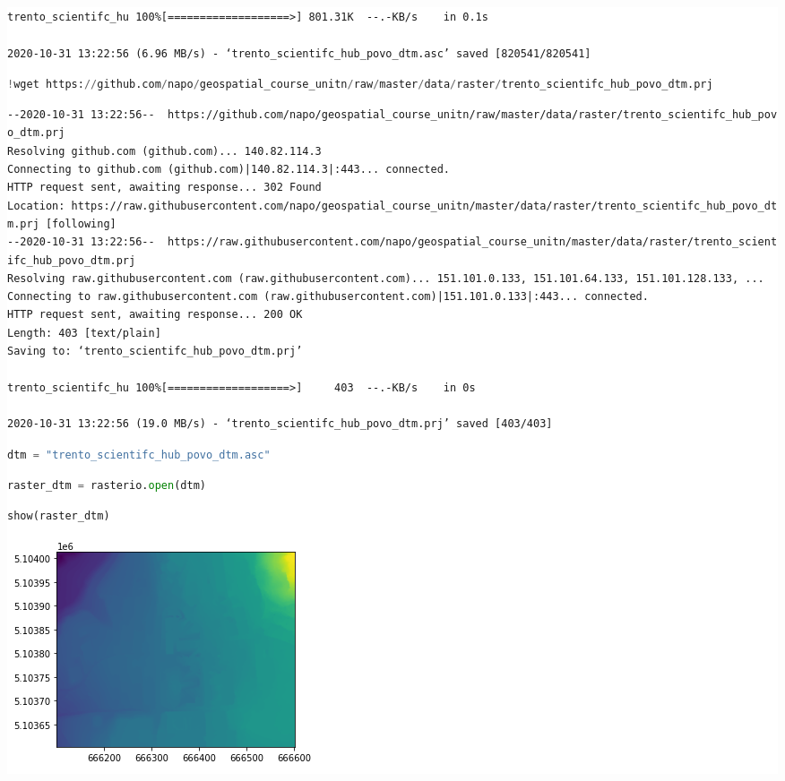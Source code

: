     trento_scientifc_hu 100%[===================>] 801.31K  --.-KB/s    in 0.1s    
    
    2020-10-31 13:22:56 (6.96 MB/s) - ‘trento_scientifc_hub_povo_dtm.asc’ saved [820541/820541]
    



```python
!wget https://github.com/napo/geospatial_course_unitn/raw/master/data/raster/trento_scientifc_hub_povo_dtm.prj
```

    --2020-10-31 13:22:56--  https://github.com/napo/geospatial_course_unitn/raw/master/data/raster/trento_scientifc_hub_povo_dtm.prj
    Resolving github.com (github.com)... 140.82.114.3
    Connecting to github.com (github.com)|140.82.114.3|:443... connected.
    HTTP request sent, awaiting response... 302 Found
    Location: https://raw.githubusercontent.com/napo/geospatial_course_unitn/master/data/raster/trento_scientifc_hub_povo_dtm.prj [following]
    --2020-10-31 13:22:56--  https://raw.githubusercontent.com/napo/geospatial_course_unitn/master/data/raster/trento_scientifc_hub_povo_dtm.prj
    Resolving raw.githubusercontent.com (raw.githubusercontent.com)... 151.101.0.133, 151.101.64.133, 151.101.128.133, ...
    Connecting to raw.githubusercontent.com (raw.githubusercontent.com)|151.101.0.133|:443... connected.
    HTTP request sent, awaiting response... 200 OK
    Length: 403 [text/plain]
    Saving to: ‘trento_scientifc_hub_povo_dtm.prj’
    
    trento_scientifc_hu 100%[===================>]     403  --.-KB/s    in 0s      
    
    2020-10-31 13:22:56 (19.0 MB/s) - ‘trento_scientifc_hub_povo_dtm.prj’ saved [403/403]
    



```python
dtm = "trento_scientifc_hub_povo_dtm.asc"
```


```python
raster_dtm = rasterio.open(dtm)
```


```python
show(raster_dtm)
```


    
![png](06_Basic_operations_on_raster_data_files/06_Basic_operations_on_raster_data_45_0.png)
    